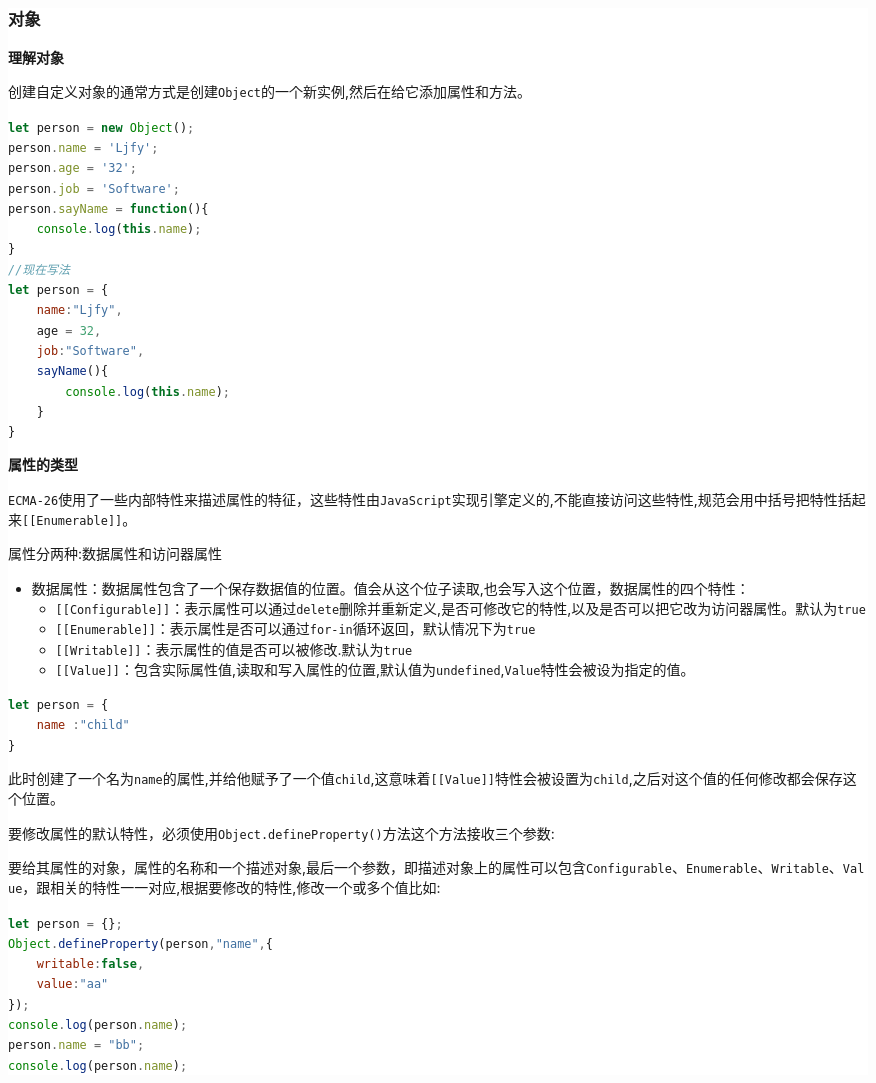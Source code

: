 ### 对象

**理解对象**

创建自定义对象的通常方式是创建`Object`的一个新实例,然后在给它添加属性和方法。

```js
let person = new Object();
person.name = 'Ljfy';
person.age = '32';
person.job = 'Software';
person.sayName = function(){
    console.log(this.name);
}
//现在写法
let person = {
    name:"Ljfy",
    age = 32,
    job:"Software",
    sayName(){
        console.log(this.name);
    }
}
```

**属性的类型**

`ECMA-26`使用了一些内部特性来描述属性的特征，这些特性由`JavaScript`实现引擎定义的,不能直接访问这些特性,规范会用中括号把特性括起来`[[Enumerable]]`。

属性分两种:数据属性和访问器属性

- 数据属性：数据属性包含了一个保存数据值的位置。值会从这个位子读取,也会写入这个位置，数据属性的四个特性：
  - `[[Configurable]]`：表示属性可以通过`delete`删除并重新定义,是否可修改它的特性,以及是否可以把它改为访问器属性。默认为`true`
  - `[[Enumerable]]`：表示属性是否可以通过`for-in`循环返回，默认情况下为`true`
  - `[[Writable]]`：表示属性的值是否可以被修改.默认为`true`
  - `[[Value]]`：包含实际属性值,读取和写入属性的位置,默认值为`undefined`,`Value`特性会被设为指定的值。

```js
let person = {
    name :"child"
}
```

此时创建了一个名为`name`的属性,并给他赋予了一个值`child`,这意味着`[[Value]]`特性会被设置为`child`,之后对这个值的任何修改都会保存这个位置。

要修改属性的默认特性，必须使用`Object.defineProperty()`方法这个方法接收三个参数:

要给其属性的对象，属性的名称和一个描述对象,最后一个参数，即描述对象上的属性可以包含`Configurable`、`Enumerable`、`Writable`、`Value`，跟相关的特性一一对应,根据要修改的特性,修改一个或多个值比如:

```js
let person = {};
Object.defineProperty(person,"name",{
    writable:false,
    value:"aa"
});
console.log(person.name);
person.name = "bb";
console.log(person.name);
```
